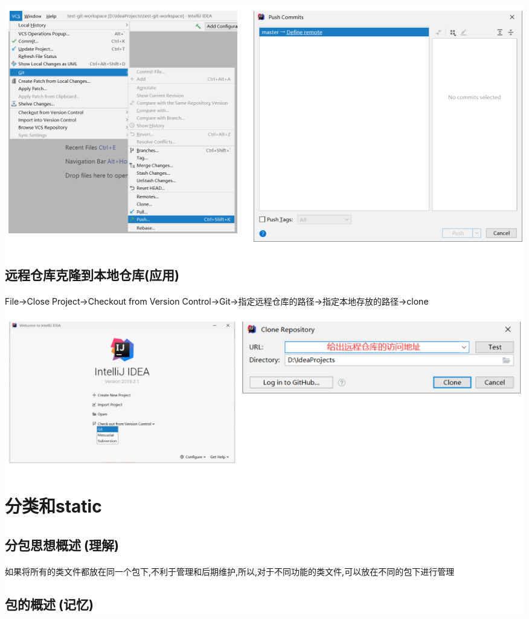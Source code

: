 ![](java-learn/81_%E6%9C%AC%E5%9C%B0%E4%BB%93%E5%BA%93%E6%8E%A8%E9%80%81%E5%88%B0%E8%BF%9C%E7%A8%8B%E4%BB%93%E5%BA%93.png)

## **远程仓库克隆到本地仓库(应用)**

File->Close Project->Checkout from Version Control->Git->指定远程仓库的路径->指定本地存放的路径->clone

![](java-learn/83_%E8%BF%9C%E7%A8%8B%E4%BB%93%E5%BA%93%E5%85%8B%E9%9A%86%E5%88%B0%E6%9C%AC%E5%9C%B0%E4%BB%93%E5%BA%93.png)

# 分类和static

## 分包思想概述 (理解)

如果将所有的类文件都放在同一个包下,不利于管理和后期维护,所以,对于不同功能的类文件,可以放在不同的包下进行管理

## 包的概述 (记忆)
